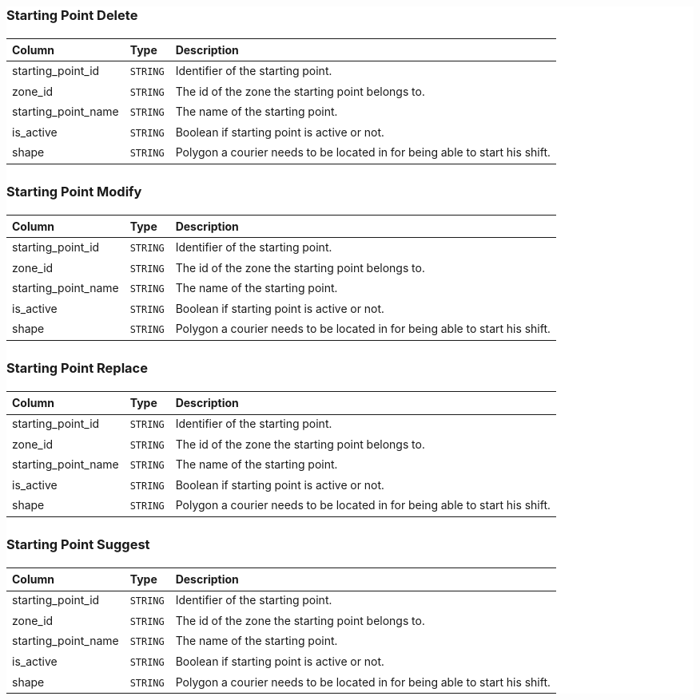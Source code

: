 
### Starting Point Delete

| Column | Type | Description |
| :--- | :--- | :--- |
| starting_point_id | `STRING` | Identifier of the starting point. |
| zone_id | `STRING` | The id of the zone the starting point belongs to. |
| starting_point_name | `STRING` | The name of the starting point. |
| is_active | `STRING` | Boolean if starting point is active or not. |
| shape | `STRING` | Polygon a courier needs to be located in for being able to start his shift. |


### Starting Point Modify

| Column | Type | Description |
| :--- | :--- | :--- |
| starting_point_id | `STRING` | Identifier of the starting point. |
| zone_id | `STRING` | The id of the zone the starting point belongs to. |
| starting_point_name | `STRING` | The name of the starting point. |
| is_active | `STRING` | Boolean if starting point is active or not. |
| shape | `STRING` | Polygon a courier needs to be located in for being able to start his shift. |


### Starting Point Replace

| Column | Type | Description |
| :--- | :--- | :--- |
| starting_point_id | `STRING` | Identifier of the starting point. |
| zone_id | `STRING` | The id of the zone the starting point belongs to. |
| starting_point_name | `STRING` | The name of the starting point. |
| is_active | `STRING` | Boolean if starting point is active or not. |
| shape | `STRING` | Polygon a courier needs to be located in for being able to start his shift. |


### Starting Point Suggest

| Column | Type | Description |
| :--- | :--- | :--- |
| starting_point_id | `STRING` | Identifier of the starting point. |
| zone_id | `STRING` | The id of the zone the starting point belongs to. |
| starting_point_name | `STRING` | The name of the starting point. |
| is_active | `STRING` | Boolean if starting point is active or not. |
| shape | `STRING` | Polygon a courier needs to be located in for being able to start his shift. |
